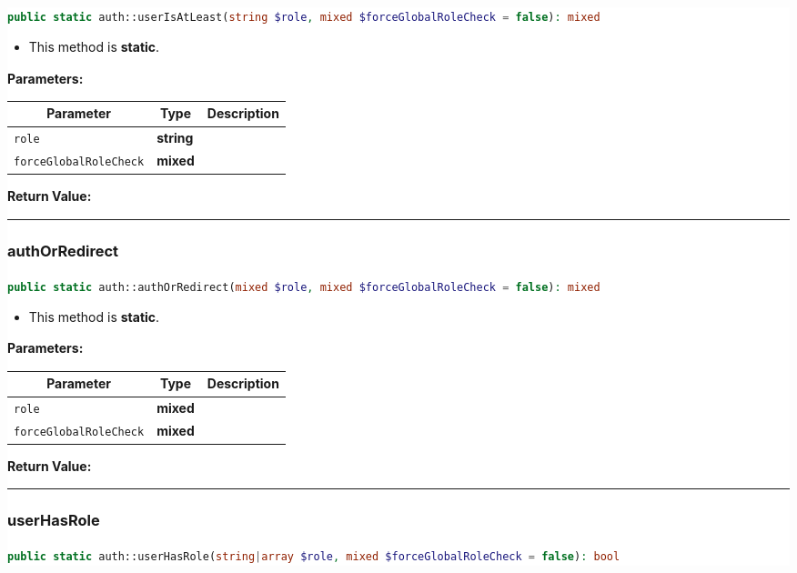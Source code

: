 

```php
public static auth::userIsAtLeast(string $role, mixed $forceGlobalRoleCheck = false): mixed
```



* This method is **static**.




**Parameters:**

| Parameter | Type | Description |
|-----------|------|-------------|
| `role` | **string** |  |
| `forceGlobalRoleCheck` | **mixed** |  |


**Return Value:**





---
### authOrRedirect



```php
public static auth::authOrRedirect(mixed $role, mixed $forceGlobalRoleCheck = false): mixed
```



* This method is **static**.




**Parameters:**

| Parameter | Type | Description |
|-----------|------|-------------|
| `role` | **mixed** |  |
| `forceGlobalRoleCheck` | **mixed** |  |


**Return Value:**





---
### userHasRole



```php
public static auth::userHasRole(string|array $role, mixed $forceGlobalRoleCheck = false): bool
```
